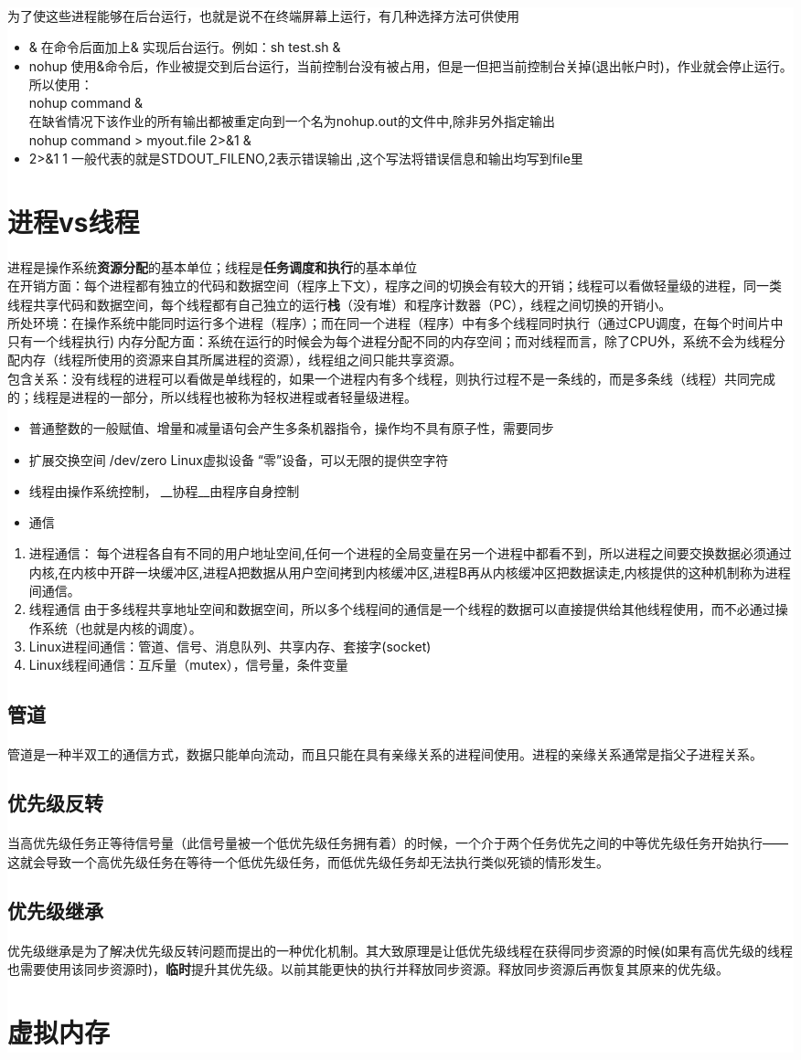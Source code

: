 为了使这些进程能够在后台运行，也就是说不在终端屏幕上运行，有几种选择方法可供使用  
* &
在命令后面加上& 实现后台运行。例如：sh test.sh &  
* nohup
使用&命令后，作业被提交到后台运行，当前控制台没有被占用，但是一但把当前控制台关掉(退出帐户时)，作业就会停止运行。  
所以使用：  
nohup command &  
在缺省情况下该作业的所有输出都被重定向到一个名为nohup.out的文件中,除非另外指定输出  
nohup command > myout.file 2>&1 &
* 2>&1
1 一般代表的就是STDOUT_FILENO,2表示错误输出 ,这个写法将错误信息和输出均写到file里

# 进程vs线程

进程是操作系统**资源分配**的基本单位；线程是**任务调度和执行**的基本单位  
在开销方面：每个进程都有独立的代码和数据空间（程序上下文），程序之间的切换会有较大的开销；线程可以看做轻量级的进程，同一类线程共享代码和数据空间，每个线程都有自己独立的运行**栈**（没有堆）和程序计数器（PC），线程之间切换的开销小。  
所处环境：在操作系统中能同时运行多个进程（程序）；而在同一个进程（程序）中有多个线程同时执行（通过CPU调度，在每个时间片中只有一个线程执行)
内存分配方面：系统在运行的时候会为每个进程分配不同的内存空间；而对线程而言，除了CPU外，系统不会为线程分配内存（线程所使用的资源来自其所属进程的资源），线程组之间只能共享资源。  
包含关系：没有线程的进程可以看做是单线程的，如果一个进程内有多个线程，则执行过程不是一条线的，而是多条线（线程）共同完成的；线程是进程的一部分，所以线程也被称为轻权进程或者轻量级进程。

* 普通整数的一般赋值、增量和减量语句会产生多条机器指令，操作均不具有原子性，需要同步
* 扩展交换空间
 /dev/zero Linux虚拟设备 “零”设备，可以无限的提供空字符

 * 线程由操作系统控制，
__协程__由程序自身控制

* 通信
1. 进程通信： 
    每个进程各自有不同的用户地址空间,任何一个进程的全局变量在另一个进程中都看不到，所以进程之间要交换数据必须通过内核,在内核中开辟一块缓冲区,进程A把数据从用户空间拷到内核缓冲区,进程B再从内核缓冲区把数据读走,内核提供的这种机制称为进程间通信。
2. 线程通信
    由于多线程共享地址空间和数据空间，所以多个线程间的通信是一个线程的数据可以直接提供给其他线程使用，而不必通过操作系统（也就是内核的调度）。  
3. Linux进程间通信：管道、信号、消息队列、共享内存、套接字(socket)  
4. Linux线程间通信：互斥量（mutex），信号量，条件变量

## 管道

管道是一种半双工的通信方式，数据只能单向流动，而且只能在具有亲缘关系的进程间使用。进程的亲缘关系通常是指父子进程关系。

## 优先级反转

当高优先级任务正等待信号量（此信号量被一个低优先级任务拥有着）的时候，一个介于两个任务优先之间的中等优先级任务开始执行——这就会导致一个高优先级任务在等待一个低优先级任务，而低优先级任务却无法执行类似死锁的情形发生。

## 优先级继承

优先级继承是为了解决优先级反转问题而提出的一种优化机制。其大致原理是让低优先级线程在获得同步资源的时候(如果有高优先级的线程也需要使用该同步资源时)，**临时**提升其优先级。以前其能更快的执行并释放同步资源。释放同步资源后再恢复其原来的优先级。

# 虚拟内存

